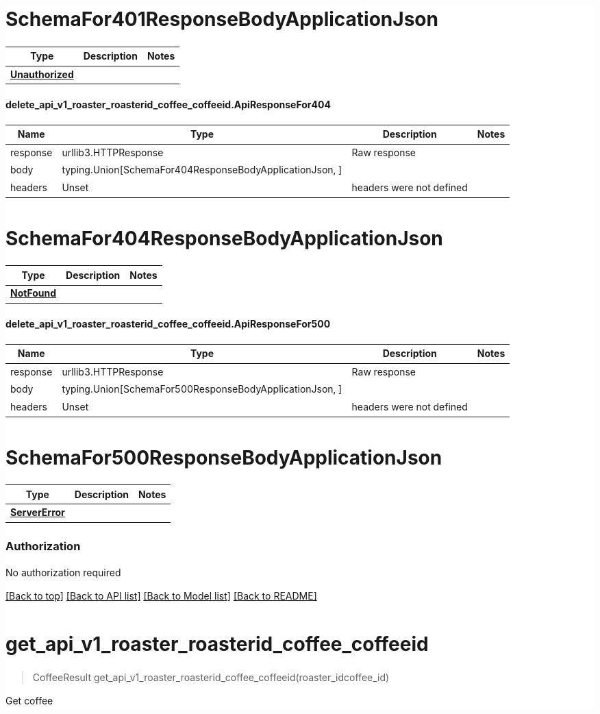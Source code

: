 # SchemaFor401ResponseBodyApplicationJson
Type | Description  | Notes
------------- | ------------- | -------------
[**Unauthorized**](../../models/Unauthorized.md) |  | 


#### delete_api_v1_roaster_roasterid_coffee_coffeeid.ApiResponseFor404
Name | Type | Description  | Notes
------------- | ------------- | ------------- | -------------
response | urllib3.HTTPResponse | Raw response |
body | typing.Union[SchemaFor404ResponseBodyApplicationJson, ] |  |
headers | Unset | headers were not defined |

# SchemaFor404ResponseBodyApplicationJson
Type | Description  | Notes
------------- | ------------- | -------------
[**NotFound**](../../models/NotFound.md) |  | 


#### delete_api_v1_roaster_roasterid_coffee_coffeeid.ApiResponseFor500
Name | Type | Description  | Notes
------------- | ------------- | ------------- | -------------
response | urllib3.HTTPResponse | Raw response |
body | typing.Union[SchemaFor500ResponseBodyApplicationJson, ] |  |
headers | Unset | headers were not defined |

# SchemaFor500ResponseBodyApplicationJson
Type | Description  | Notes
------------- | ------------- | -------------
[**ServerError**](../../models/ServerError.md) |  | 


### Authorization

No authorization required

[[Back to top]](#__pageTop) [[Back to API list]](../../../README.md#documentation-for-api-endpoints) [[Back to Model list]](../../../README.md#documentation-for-models) [[Back to README]](../../../README.md)

# **get_api_v1_roaster_roasterid_coffee_coffeeid**
<a name="get_api_v1_roaster_roasterid_coffee_coffeeid"></a>
> CoffeeResult get_api_v1_roaster_roasterid_coffee_coffeeid(roaster_idcoffee_id)



Get coffee
